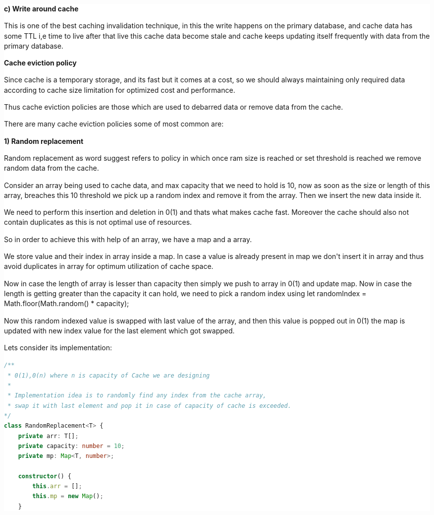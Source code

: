 **c) Write around cache**

This is one of the best caching invalidation technique, in this the write happens on the primary database, and cache data
has some TTL i,e time to live after that live this cache data become stale and cache keeps updating itself frequently with data
from the primary database.



**Cache eviction policy**

Since cache is a temporary storage, and its fast but it comes at a cost, so we should always maintaining only required
data according to cache size limitation for optimized cost and performance.

Thus cache eviction policies are those which are used to debarred data or remove data from the cache.

There are many cache eviction policies some of most common are:

**1) Random replacement**

Random replacement as word suggest refers to policy in which once ram size is reached or set threshold is reached we remove
random data from the cache.

Consider an array being used to cache data, and max capacity that we need to hold is 10, now 
as soon as the size or length of this array, breaches this 10 threshold we pick up a random index and
remove it from the array. Then we insert the new data inside it.

We need to perform this insertion and deletion in 0(1) and thats what makes cache fast.
Moreover the cache should also not contain duplicates as this is not optimal use of resources.

So in order to achieve this with help of an array, we have a map and a array.

We store value and their index in array inside a map.
In case a value is already present in map we don't insert it in array and thus avoid duplicates in array for
optimum utilization of cache space.

Now in case the length of array is lesser than capacity then simply we push to array in 0(1) and update map.
Now in case the length is getting greater than the capacity it can hold, we need to pick a random index using
let randomIndex = Math.floor(Math.random() * capacity);

Now this random indexed value is swapped with last value of the array, and then this value is popped out in 0(1)
the map is updated with new index value for the last element which got swapped.

Lets consider its implementation:

```typescript
/**
 * 0(1),0(n) where n is capacity of Cache we are designing
 * 
 * Implementation idea is to randomly find any index from the cache array,
 * swap it with last element and pop it in case of capacity of cache is exceeded.
*/
class RandomReplacement<T> {
    private arr: T[];
    private capacity: number = 10;
    private mp: Map<T, number>;

    constructor() {
        this.arr = [];
        this.mp = new Map();
    }

```